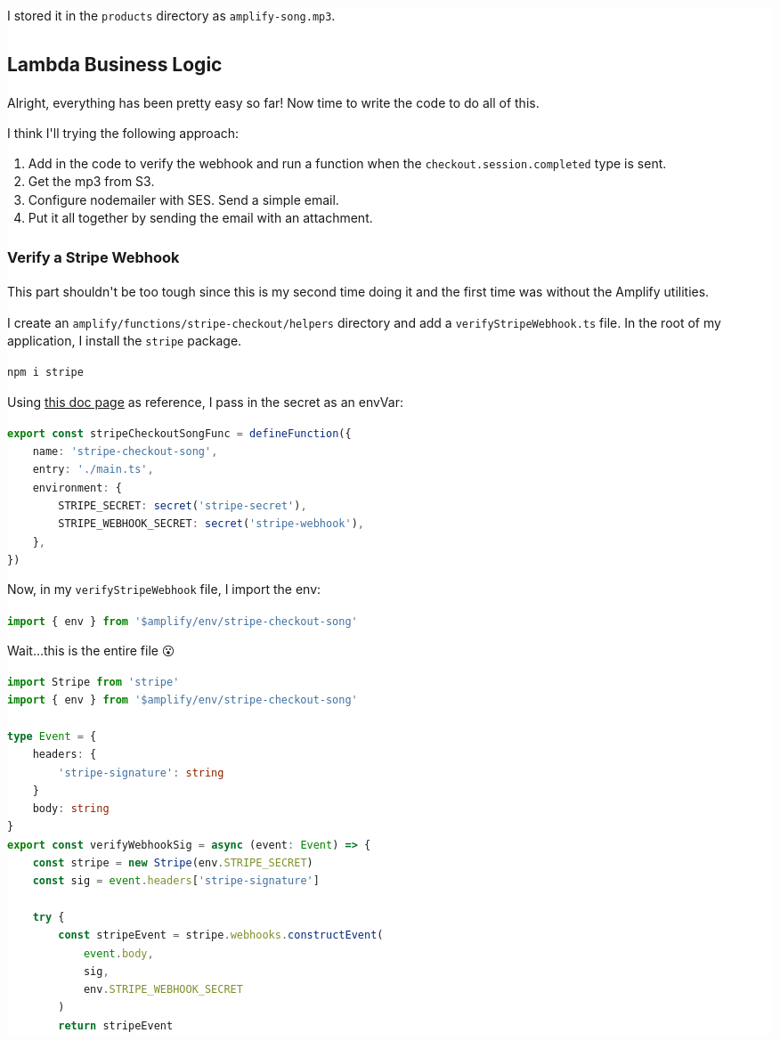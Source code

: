 I stored it in the `products` directory as `amplify-song.mp3`.

## Lambda Business Logic

Alright, everything has been pretty easy so far! Now time to write the code to do all of this.

I think I'll trying the following approach:

1. Add in the code to verify the webhook and run a function when the `checkout.session.completed` type is sent.
2. Get the mp3 from S3.
3. Configure nodemailer with SES. Send a simple email.
4. Put it all together by sending the email with an attachment.

### Verify a Stripe Webhook

This part shouldn't be too tough since this is my second time doing it and the first time was without the Amplify utilities.

I create an `amplify/functions/stripe-checkout/helpers` directory and add a `verifyStripeWebhook.ts` file. In the root of my application, I install the `stripe` package.

```sh
npm i stripe
```

Using [this doc page](https://docs.amplify.aws/nextjs/build-a-backend/functions/environment-variables-and-secrets/#secrets) as reference, I pass in the secret as an envVar:

```ts
export const stripeCheckoutSongFunc = defineFunction({
	name: 'stripe-checkout-song',
	entry: './main.ts',
	environment: {
		STRIPE_SECRET: secret('stripe-secret'),
		STRIPE_WEBHOOK_SECRET: secret('stripe-webhook'),
	},
})
```

Now, in my `verifyStripeWebhook` file, I import the env:

```ts
import { env } from '$amplify/env/stripe-checkout-song'
```

Wait...this is the entire file 😮

```ts
import Stripe from 'stripe'
import { env } from '$amplify/env/stripe-checkout-song'

type Event = {
	headers: {
		'stripe-signature': string
	}
	body: string
}
export const verifyWebhookSig = async (event: Event) => {
	const stripe = new Stripe(env.STRIPE_SECRET)
	const sig = event.headers['stripe-signature']

	try {
		const stripeEvent = stripe.webhooks.constructEvent(
			event.body,
			sig,
			env.STRIPE_WEBHOOK_SECRET
		)
		return stripeEvent
```